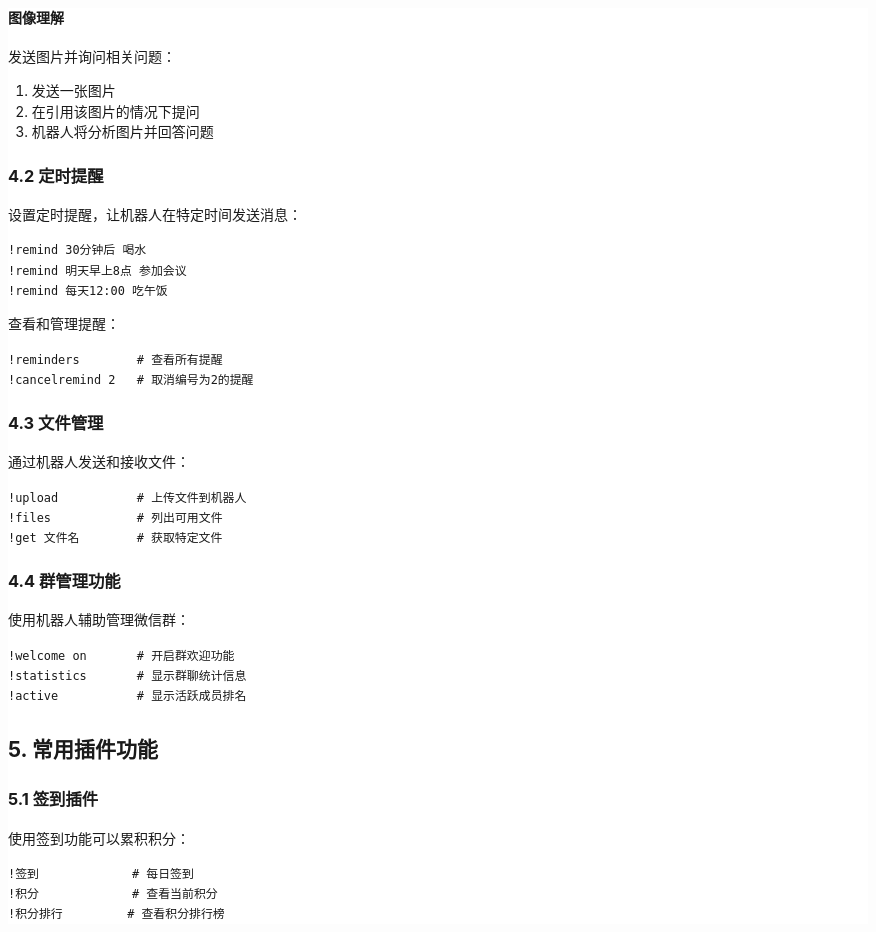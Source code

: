 #### 图像理解

发送图片并询问相关问题：

1. 发送一张图片
2. 在引用该图片的情况下提问
3. 机器人将分析图片并回答问题

### 4.2 定时提醒

设置定时提醒，让机器人在特定时间发送消息：

```
!remind 30分钟后 喝水
!remind 明天早上8点 参加会议
!remind 每天12:00 吃午饭
```

查看和管理提醒：

```
!reminders        # 查看所有提醒
!cancelremind 2   # 取消编号为2的提醒
```

### 4.3 文件管理

通过机器人发送和接收文件：

```
!upload           # 上传文件到机器人
!files            # 列出可用文件
!get 文件名        # 获取特定文件
```

### 4.4 群管理功能

使用机器人辅助管理微信群：

```
!welcome on       # 开启群欢迎功能
!statistics       # 显示群聊统计信息
!active           # 显示活跃成员排名
```

## 5. 常用插件功能

### 5.1 签到插件

使用签到功能可以累积积分：

```
!签到             # 每日签到
!积分             # 查看当前积分
!积分排行         # 查看积分排行榜
```
